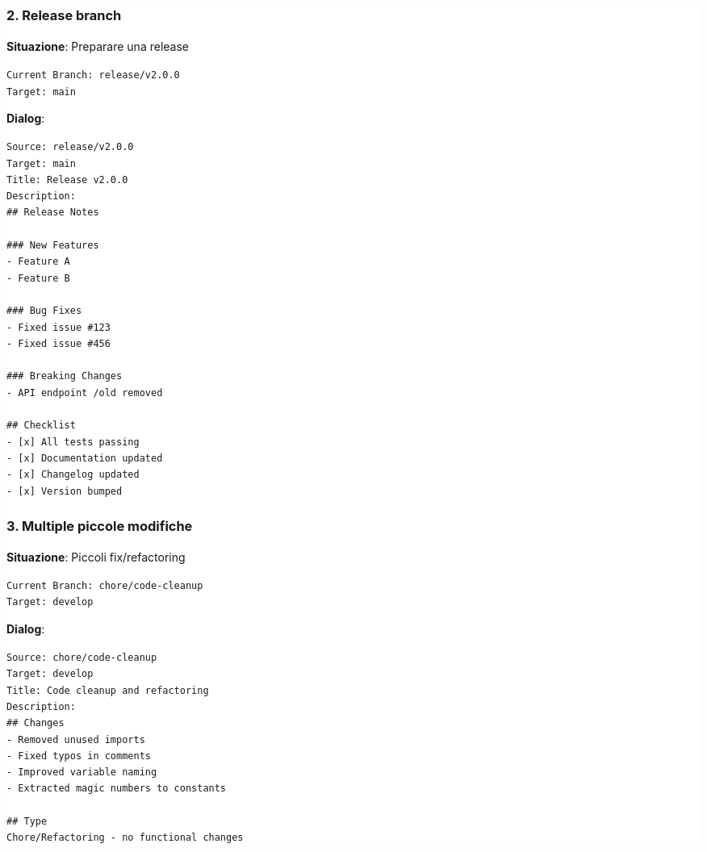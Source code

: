 ```
```

### 2. Release branch

**Situazione**: Preparare una release

```
Current Branch: release/v2.0.0
Target: main
```

**Dialog**:
```
Source: release/v2.0.0
Target: main
Title: Release v2.0.0
Description:
## Release Notes

### New Features
- Feature A
- Feature B

### Bug Fixes
- Fixed issue #123
- Fixed issue #456

### Breaking Changes
- API endpoint /old removed

## Checklist
- [x] All tests passing
- [x] Documentation updated
- [x] Changelog updated
- [x] Version bumped
```

### 3. Multiple piccole modifiche

**Situazione**: Piccoli fix/refactoring

```
Current Branch: chore/code-cleanup
Target: develop
```

**Dialog**:
```
Source: chore/code-cleanup
Target: develop
Title: Code cleanup and refactoring
Description:
## Changes
- Removed unused imports
- Fixed typos in comments
- Improved variable naming
- Extracted magic numbers to constants

## Type
Chore/Refactoring - no functional changes
```
